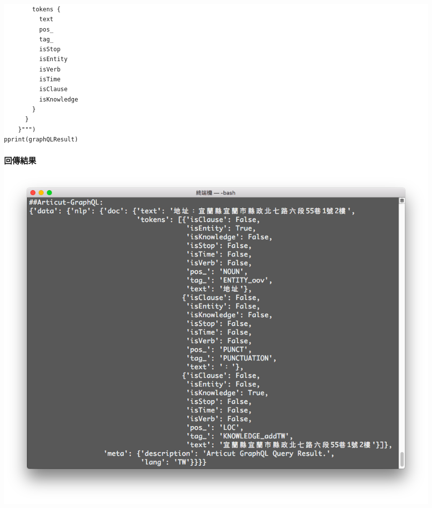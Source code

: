 ```
	    tokens {
	      text
	      pos_
	      tag_
	      isStop
	      isEntity
	      isVerb
	      isTime
	      isClause
	      isKnowledge
	    }
	  }
	}""")
pprint(graphQLResult)
```

### 回傳結果
![Articut-GraphQL Example 01](Screenshots/Articut-GraphQL_Example01.png)
